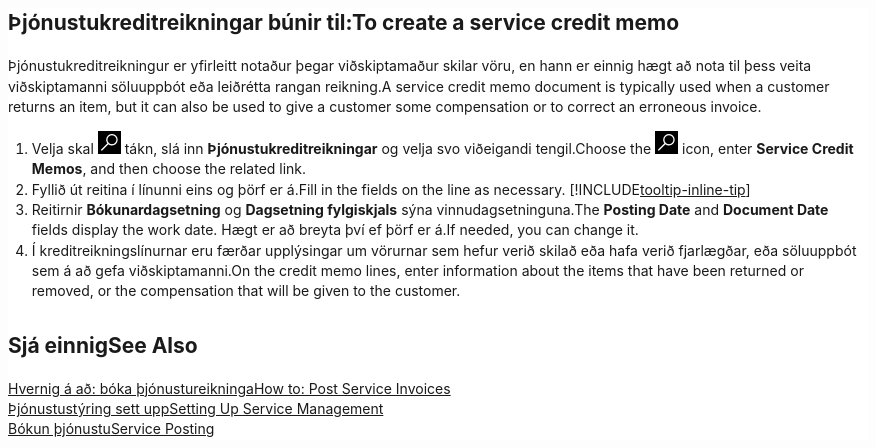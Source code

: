 ## <a name="to-create-a-service-credit-memo"></a><span data-ttu-id="688a9-175">Þjónustukreditreikningar búnir til:</span><span class="sxs-lookup"><span data-stu-id="688a9-175">To create a service credit memo</span></span>  
<span data-ttu-id="688a9-176">Þjónustukreditreikningur er yfirleitt notaður þegar viðskiptamaður skilar vöru, en hann er einnig hægt að nota til þess veita viðskiptamanni söluuppbót eða leiðrétta rangan reikning.</span><span class="sxs-lookup"><span data-stu-id="688a9-176">A service credit memo document is typically used when a customer returns an item, but it can also be used to give a customer some compensation or to correct an erroneous invoice.</span></span>  

1. <span data-ttu-id="688a9-177">Velja skal ![Leit að síðu eða skýrslu](media/ui-search/search_small.png "Leit að síðu eða skýrslu táknið") tákn, slá inn **Þjónustukreditreikningar** og velja svo viðeigandi tengil.</span><span class="sxs-lookup"><span data-stu-id="688a9-177">Choose the ![Search for Page or Report](media/ui-search/search_small.png "Search for Page or Report icon") icon, enter **Service Credit Memos**, and then choose the related link.</span></span>  
2. <span data-ttu-id="688a9-178">Fyllið út reitina í línunni eins og þörf er á.</span><span class="sxs-lookup"><span data-stu-id="688a9-178">Fill in the fields on the line as necessary.</span></span> [!INCLUDE[tooltip-inline-tip](includes/tooltip-inline-tip_md.md)]
3. <span data-ttu-id="688a9-179">Reitirnir **Bókunardagsetning** og **Dagsetning fylgiskjals** sýna vinnudagsetninguna.</span><span class="sxs-lookup"><span data-stu-id="688a9-179">The **Posting Date** and **Document Date** fields display the work date.</span></span> <span data-ttu-id="688a9-180">Hægt er að breyta því ef þörf er á.</span><span class="sxs-lookup"><span data-stu-id="688a9-180">If needed, you can change it.</span></span>    
4. <span data-ttu-id="688a9-181">Í kreditreikningslínurnar eru færðar upplýsingar um vörurnar sem hefur verið skilað eða hafa verið fjarlægðar, eða söluuppbót sem á að gefa viðskiptamanni.</span><span class="sxs-lookup"><span data-stu-id="688a9-181">On the credit memo lines, enter information about the items that have been returned or removed, or the compensation that will be given to the customer.</span></span>  

## <a name="see-also"></a><span data-ttu-id="688a9-182">Sjá einnig</span><span class="sxs-lookup"><span data-stu-id="688a9-182">See Also</span></span>
[<span data-ttu-id="688a9-183">Hvernig á að: bóka þjónustureikninga</span><span class="sxs-lookup"><span data-stu-id="688a9-183">How to: Post Service Invoices</span></span>](service-how-to-post-service-orders.md)  
[<span data-ttu-id="688a9-184">Þjónustustýring sett upp</span><span class="sxs-lookup"><span data-stu-id="688a9-184">Setting Up Service Management</span></span>](service-setup-service.md)  
[<span data-ttu-id="688a9-185">Bókun þjónustu</span><span class="sxs-lookup"><span data-stu-id="688a9-185">Service Posting</span></span>](service-service-posting.md)  

